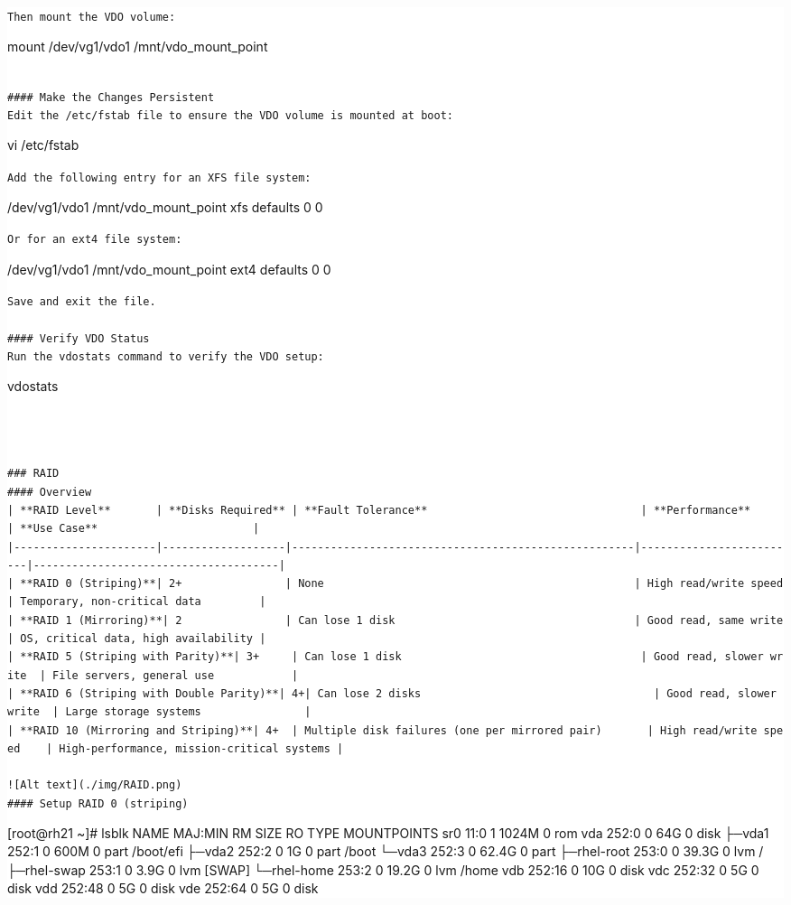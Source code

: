  ```
 Then mount the VDO volume:
 ```
 mount /dev/vg1/vdo1 /mnt/vdo_mount_point
 ```

#### Make the Changes Persistent
 Edit the /etc/fstab file to ensure the VDO volume is mounted at boot:
 ```
 vi /etc/fstab
 ```
 Add the following entry for an XFS file system:
 ```
 /dev/vg1/vdo1 /mnt/vdo_mount_point xfs defaults 0 0
 ```
 Or for an ext4 file system:
 ```
 /dev/vg1/vdo1 /mnt/vdo_mount_point ext4 defaults 0 0
 ```
 Save and exit the file.

#### Verify VDO Status
 Run the vdostats command to verify the VDO setup:
 ```
 vdostats
 ```



### RAID
#### Overview
| **RAID Level**       | **Disks Required** | **Fault Tolerance**                                 | **Performance**         | **Use Case**                        |
|----------------------|-------------------|-----------------------------------------------------|-------------------------|--------------------------------------|
| **RAID 0 (Striping)**| 2+                | None                                                | High read/write speed    | Temporary, non-critical data         |
| **RAID 1 (Mirroring)**| 2                | Can lose 1 disk                                     | Good read, same write    | OS, critical data, high availability |
| **RAID 5 (Striping with Parity)**| 3+     | Can lose 1 disk                                     | Good read, slower write  | File servers, general use            |
| **RAID 6 (Striping with Double Parity)**| 4+| Can lose 2 disks                                    | Good read, slower write  | Large storage systems                |
| **RAID 10 (Mirroring and Striping)**| 4+  | Multiple disk failures (one per mirrored pair)       | High read/write speed    | High-performance, mission-critical systems |

![Alt text](./img/RAID.png)
#### Setup RAID 0 (striping)

```
[root@rh21 ~]# lsblk
NAME          MAJ:MIN RM  SIZE RO TYPE MOUNTPOINTS
sr0            11:0    1 1024M  0 rom
vda           252:0    0   64G  0 disk
├─vda1        252:1    0  600M  0 part /boot/efi
├─vda2        252:2    0    1G  0 part /boot
└─vda3        252:3    0 62.4G  0 part
  ├─rhel-root 253:0    0 39.3G  0 lvm  /
  ├─rhel-swap 253:1    0  3.9G  0 lvm  [SWAP]
  └─rhel-home 253:2    0 19.2G  0 lvm  /home
vdb           252:16   0   10G  0 disk
vdc           252:32   0    5G  0 disk
vdd           252:48   0    5G  0 disk
vde           252:64   0    5G  0 disk
